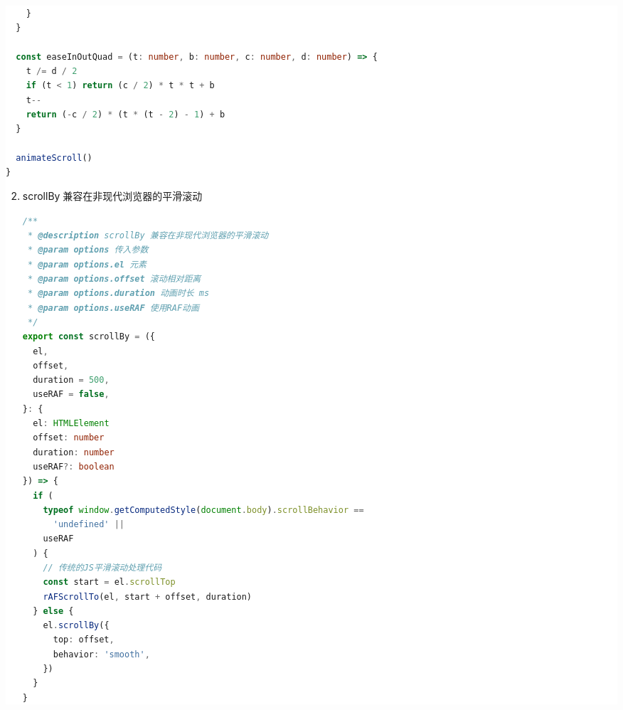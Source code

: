    ```ts
       }
     }
   
     const easeInOutQuad = (t: number, b: number, c: number, d: number) => {
       t /= d / 2
       if (t < 1) return (c / 2) * t * t + b
       t--
       return (-c / 2) * (t * (t - 2) - 1) + b
     }
   
     animateScroll()
   }
   ```

2. scrollBy 兼容在非现代浏览器的平滑滚动

   ```ts
   /**
    * @description scrollBy 兼容在非现代浏览器的平滑滚动
    * @param options 传入参数
    * @param options.el 元素
    * @param options.offset 滚动相对距离
    * @param options.duration 动画时长 ms
    * @param options.useRAF 使用RAF动画
    */
   export const scrollBy = ({
     el,
     offset,
     duration = 500,
     useRAF = false,
   }: {
     el: HTMLElement
     offset: number
     duration: number
     useRAF?: boolean
   }) => {
     if (
       typeof window.getComputedStyle(document.body).scrollBehavior ==
         'undefined' ||
       useRAF
     ) {
       // 传统的JS平滑滚动处理代码
       const start = el.scrollTop
       rAFScrollTo(el, start + offset, duration)
     } else {
       el.scrollBy({
         top: offset,
         behavior: 'smooth',
       })
     }
   }
   ```
